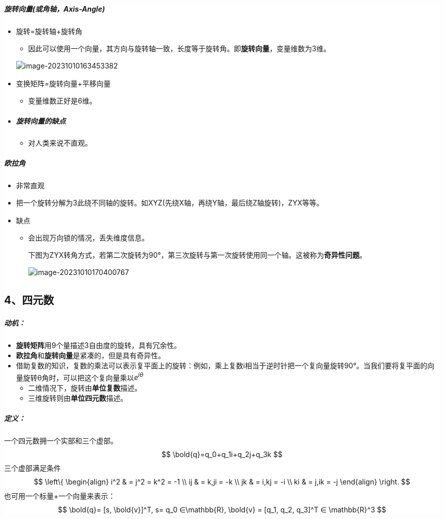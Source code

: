 ##### 旋转向量(或角轴，Axis-Angle)

- 旋转=旋转轴+旋转角

  - 因此可以使用一个向量，其方向与旋转轴一致，长度等于旋转角。即**旋转向量**，变量维数为3维。

  ![image-20231010163453382](https://raw.githubusercontent.com/letMeEmoForAWhile/typoraImage/main/img/image-20231010163453382.png)

- 变换矩阵=旋转向量+平移向量

  - 变量维数正好是6维。

- ##### 旋转向量的缺点

  - 对人类来说不直观。

##### 欧拉角

- 非常直观

- 把一个旋转分解为3此绕不同轴的旋转。如XYZ(先绕X轴，再绕Y轴，最后绕Z轴旋转)，ZYX等等。

- 缺点

  - 会出现万向锁的情况，丢失维度信息。

    下图为ZYX转角方式，若第二次旋转为90°，第三次旋转与第一次旋转使用同一个轴。这被称为**奇异性问题**。<!--旋转向量也具有奇异性问题-->

    ![image-20231010170400767](https://raw.githubusercontent.com/letMeEmoForAWhile/typoraImage/main/img/image-20231010170400767.png)

    

## 4、四元数

##### 动机：

- **旋转矩阵**用9个量描述3自由度的旋转，具有冗余性。
- **欧拉角**和**旋转向量**是紧凑的，但是具有奇异性。
- 借助复数的知识，复数的乘法可以表示复平面上的旋转：例如，乘上复数i相当于逆时针把一个复向量旋转90°。当我们要将复平面的向量旋转θ角时，可以把这个复向量乘以$e^{iθ}$
  - 二维情况下，旋转由**单位复数**描述。
  - 三维旋转则由**单位四元数**描述。

##### 定义：

一个四元数拥一个实部和三个虚部。
$$
\bold{q}=q_0+q_1i+q_2j+q_3k
$$
三个虚部满足条件
$$
\left\{
\begin{align}
i^2 & = j^2 = k^2 = -1 \\
ij & = k,ji = -k 		 \\
jk & = i,kj = -i		 \\
ki & = j,ik = -j
\end{align}
\right.
$$
也可用一个标量+一个向量来表示：
$$
\bold{q}= [s, \bold{v}]^T, s= q_0 ∈\mathbb{R}, \bold{v} = [q_1, q_2, q_3]^T ∈ \mathbb{R}^3
$$
